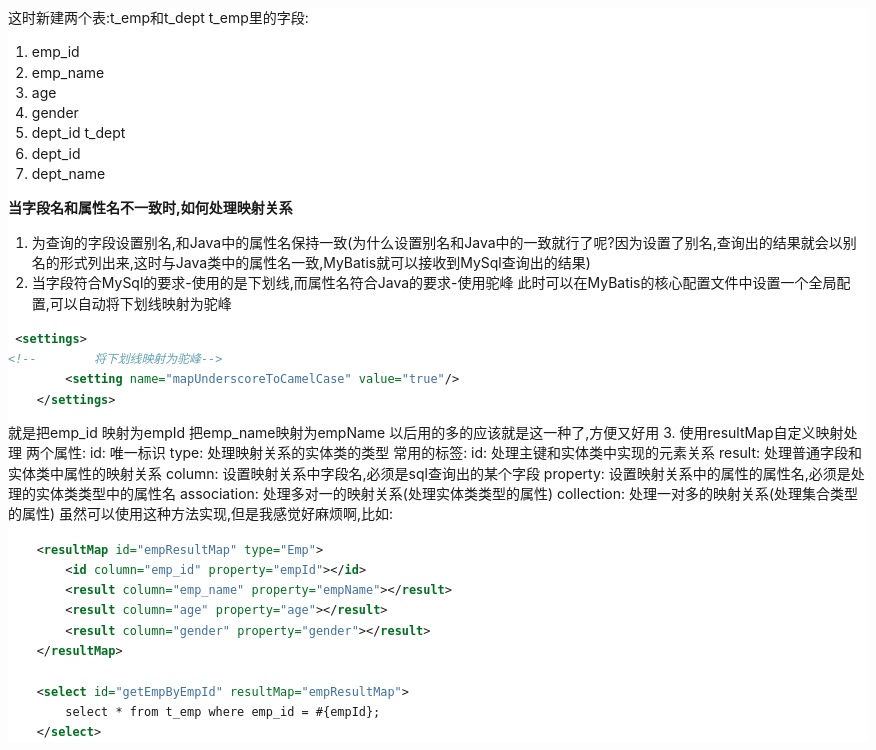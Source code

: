 这时新建两个表:t_emp和t_dept
t_emp里的字段:

1. emp_id
2. emp_name
3. age
4. gender
5. dept_id
   t_dept
6. dept_id
7. dept_name

**当字段名和属性名不一致时,如何处理映射关系**

1. 为查询的字段设置别名,和Java中的属性名保持一致(为什么设置别名和Java中的一致就行了呢?因为设置了别名,查询出的结果就会以别名的形式列出来,这时与Java类中的属性名一致,MyBatis就可以接收到MySql查询出的结果)
2. 当字段符合MySql的要求-使用的是下划线,而属性名符合Java的要求-使用驼峰
   此时可以在MyBatis的核心配置文件中设置一个全局配置,可以自动将下划线映射为驼峰

```xml
 <settings>
<!--        将下划线映射为驼峰-->
        <setting name="mapUnderscoreToCamelCase" value="true"/>
    </settings>
```

就是把emp_id 映射为empId
把emp_name映射为empName
以后用的多的应该就是这一种了,方便又好用
3. 使用resultMap自定义映射处理
两个属性:
id: 唯一标识
type: 处理映射关系的实体类的类型
常用的标签:
    id: 处理主键和实体类中实现的元素关系
    result: 处理普通字段和实体类中属性的映射关系
    column: 设置映射关系中字段名,必须是sql查询出的某个字段
    property: 设置映射关系中的属性的属性名,必须是处理的实体类类型中的属性名
    association: 处理多对一的映射关系(处理实体类类型的属性)
    collection: 处理一对多的映射关系(处理集合类型的属性)
虽然可以使用这种方法实现,但是我感觉好麻烦啊,比如:

```xml
    <resultMap id="empResultMap" type="Emp">
        <id column="emp_id" property="empId"></id>
        <result column="emp_name" property="empName"></result>
        <result column="age" property="age"></result>
        <result column="gender" property="gender"></result>
    </resultMap>

    <select id="getEmpByEmpId" resultMap="empResultMap">
        select * from t_emp where emp_id = #{empId};
    </select>
```
